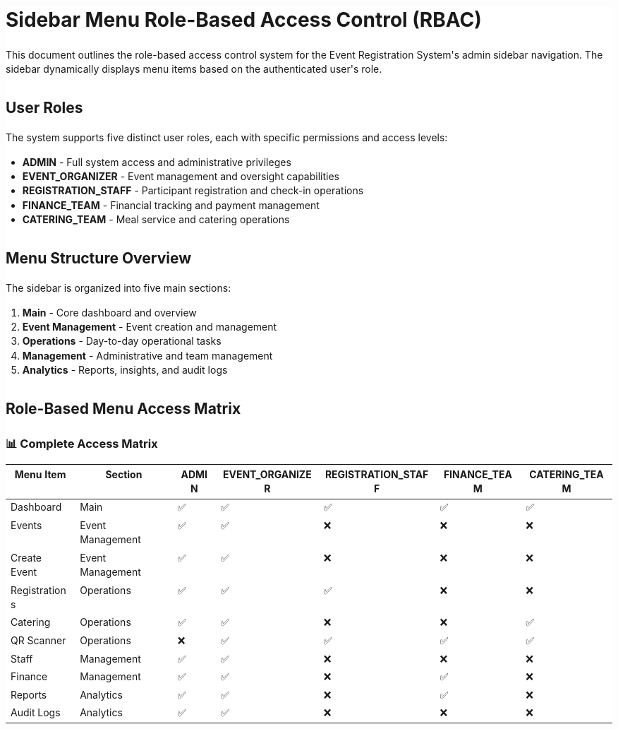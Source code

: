 # Sidebar Menu Role-Based Access Control (RBAC)

This document outlines the role-based access control system for the Event Registration System's admin sidebar navigation. The sidebar dynamically displays menu items based on the authenticated user's role.

## User Roles

The system supports five distinct user roles, each with specific permissions and access levels:

- **ADMIN** - Full system access and administrative privileges
- **EVENT_ORGANIZER** - Event management and oversight capabilities
- **REGISTRATION_STAFF** - Participant registration and check-in operations
- **FINANCE_TEAM** - Financial tracking and payment management
- **CATERING_TEAM** - Meal service and catering operations

## Menu Structure Overview

The sidebar is organized into five main sections:

1. **Main** - Core dashboard and overview
2. **Event Management** - Event creation and management
3. **Operations** - Day-to-day operational tasks
4. **Management** - Administrative and team management
5. **Analytics** - Reports, insights, and audit logs

## Role-Based Menu Access Matrix

### 📊 Complete Access Matrix

| Menu Item | Section | ADMIN | EVENT_ORGANIZER | REGISTRATION_STAFF | FINANCE_TEAM | CATERING_TEAM |
|-----------|---------|-------|-----------------|-------------------|--------------|---------------|
| Dashboard | Main | ✅ | ✅ | ✅ | ✅ | ✅ |
| Events | Event Management | ✅ | ✅ | ❌ | ❌ | ❌ |
| Create Event | Event Management | ✅ | ✅ | ❌ | ❌ | ❌ |
| Registrations | Operations | ✅ | ✅ | ✅ | ❌ | ❌ |
| Catering | Operations | ✅ | ✅ | ❌ | ❌ | ✅ |
| QR Scanner | Operations | ❌ | ✅ | ✅ | ✅ | ✅ |
| Staff | Management | ✅ | ✅ | ❌ | ❌ | ❌ |
| Finance | Management | ✅ | ✅ | ❌ | ✅ | ❌ |
| Reports | Analytics | ✅ | ✅ | ❌ | ✅ | ❌ |
| Audit Logs | Analytics | ✅ | ✅ | ❌ | ❌ | ❌ |
